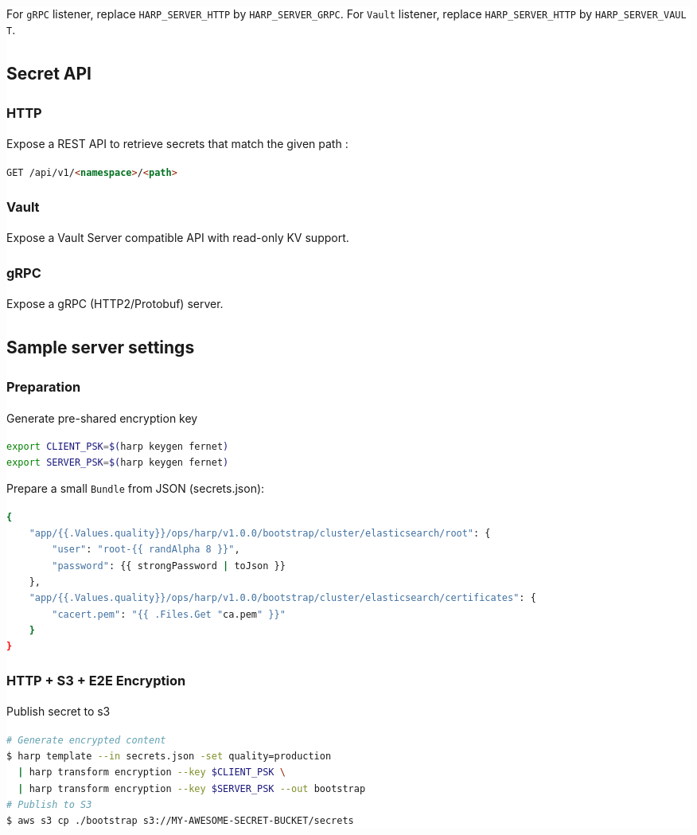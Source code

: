 For `gRPC` listener, replace `HARP_SERVER_HTTP` by `HARP_SERVER_GRPC`.
For `Vault` listener, replace `HARP_SERVER_HTTP` by `HARP_SERVER_VAULT`.

## Secret API

### HTTP

Expose a REST API to retrieve secrets that match the given path :

```html
GET /api/v1/<namespace>/<path>
```

### Vault

Expose a Vault Server compatible API with read-only KV support.

### gRPC

Expose a gRPC (HTTP2/Protobuf) server.

## Sample server settings

### Preparation

Generate pre-shared encryption key

```sh
export CLIENT_PSK=$(harp keygen fernet)
export SERVER_PSK=$(harp keygen fernet)
```

Prepare a small `Bundle` from JSON  (secrets.json):

```sh
{
    "app/{{.Values.quality}}/ops/harp/v1.0.0/bootstrap/cluster/elasticsearch/root": {
        "user": "root-{{ randAlpha 8 }}",
        "password": {{ strongPassword | toJson }}
    },
    "app/{{.Values.quality}}/ops/harp/v1.0.0/bootstrap/cluster/elasticsearch/certificates": {
        "cacert.pem": "{{ .Files.Get "ca.pem" }}"
    }
}
```

### HTTP + S3 + E2E Encryption

Publish secret to s3

```sh
# Generate encrypted content
$ harp template --in secrets.json -set quality=production
  | harp transform encryption --key $CLIENT_PSK \
  | harp transform encryption --key $SERVER_PSK --out bootstrap
# Publish to S3
$ aws s3 cp ./bootstrap s3://MY-AWESOME-SECRET-BUCKET/secrets
```
